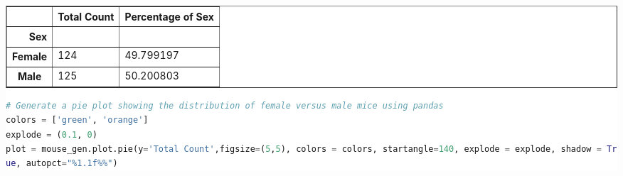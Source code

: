 


<div>
<style scoped>
    .dataframe tbody tr th:only-of-type {
        vertical-align: middle;
    }

    .dataframe tbody tr th {
        vertical-align: top;
    }

    .dataframe thead th {
        text-align: right;
    }
</style>
<table border="1" class="dataframe">
  <thead>
    <tr style="text-align: right;">
      <th></th>
      <th>Total Count</th>
      <th>Percentage of Sex</th>
    </tr>
    <tr>
      <th>Sex</th>
      <th></th>
      <th></th>
    </tr>
  </thead>
  <tbody>
    <tr>
      <th>Female</th>
      <td>124</td>
      <td>49.799197</td>
    </tr>
    <tr>
      <th>Male</th>
      <td>125</td>
      <td>50.200803</td>
    </tr>
  </tbody>
</table>
</div>




```python
# Generate a pie plot showing the distribution of female versus male mice using pandas
colors = ['green', 'orange']
explode = (0.1, 0)
plot = mouse_gen.plot.pie(y='Total Count',figsize=(5,5), colors = colors, startangle=140, explode = explode, shadow = True, autopct="%1.1f%%")
```
